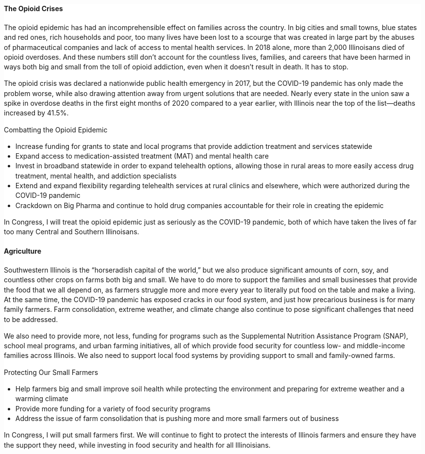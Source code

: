 #### The Opioid Crises
The opioid epidemic has had an incomprehensible effect on families across the country. In big cities and small towns, blue states and red ones, rich households and poor, too many lives have been lost to a scourge that was created in large part by the abuses of pharmaceutical companies and lack of access to mental health services. In 2018 alone, more than 2,000 Illinoisans died of opioid overdoses. And these numbers still don’t account for the countless lives, families, and careers that have been harmed in ways both big and small from the toll of opioid addiction, even when it doesn’t result in death. It has to stop.

The opioid crisis was declared a nationwide public health emergency in 2017, but the COVID-19 pandemic has only made the problem worse, while also drawing attention away from urgent solutions that are needed. Nearly every state in the union saw a spike in overdose deaths in the first eight months of 2020 compared to a year earlier, with Illinois near the top of the list—deaths increased by 41.5%.

Combatting the Opioid Epidemic

- Increase funding for grants to state and local programs that provide addiction treatment and services statewide
- Expand access to medication-assisted treatment (MAT) and mental health care
- Invest in broadband statewide in order to expand telehealth options, allowing those in rural areas to more easily access drug treatment, mental health, and addiction specialists
- Extend and expand flexibility regarding telehealth services at rural clinics and elsewhere, which were authorized during the COVID-19 pandemic
- Crackdown on Big Pharma and continue to hold drug companies accountable for their role in creating the epidemic

In Congress, I will treat the opioid epidemic just as seriously as the COVID-19 pandemic, both of which have taken the lives of far too many Central and Southern Illinoisans.

#### Agriculture
Southwestern Illinois is the “horseradish capital of the world,” but we also produce significant amounts of corn, soy, and countless other crops on farms both big and small. We have to do more to support the families and small businesses that provide the food that we all depend on, as farmers struggle more and more every year to literally put food on the table and make a living. At the same time, the COVID-19 pandemic has exposed cracks in our food system, and just how precarious business is for many family farmers. Farm consolidation, extreme weather, and climate change also continue to pose significant challenges that need to be addressed.

We also need to provide more, not less, funding for programs such as the Supplemental Nutrition Assistance Program (SNAP), school meal programs, and urban farming initiatives, all of which provide food security for countless low- and middle-income families across Illinois. We also need to support local food systems by providing support to small and family-owned farms. 

Protecting Our Small Farmers

- Help farmers big and small improve soil health while protecting the environment and preparing for extreme weather and a warming climate
- Provide more funding for a variety of food security programs
- Address the issue of farm consolidation that is pushing more and more small farmers out of business

In Congress, I will put small farmers first. We will continue to fight to protect the interests of Illinois farmers and ensure they have the support they need, while investing in food security and health for all Illinoisians.
